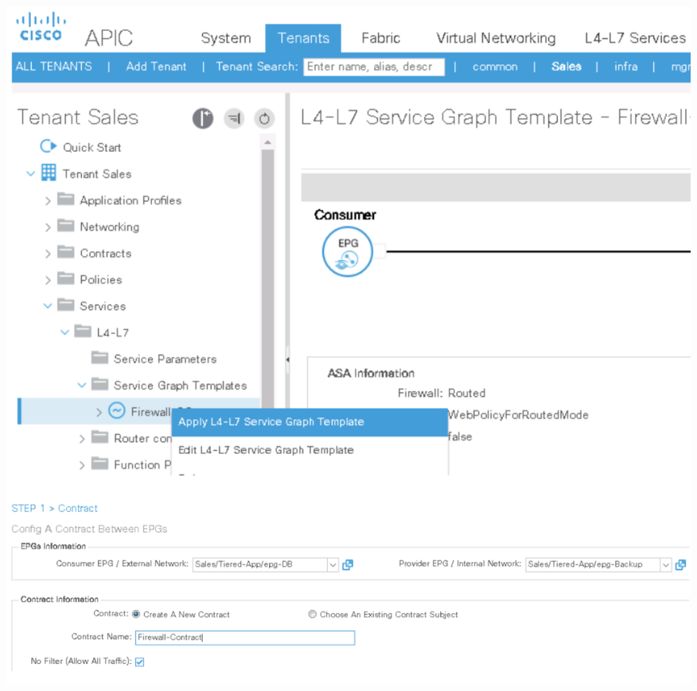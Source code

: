   ![](assets/markdown-img-paste-20200211202825309.png)

  ![](assets/markdown-img-paste-20200211202843192.png)
